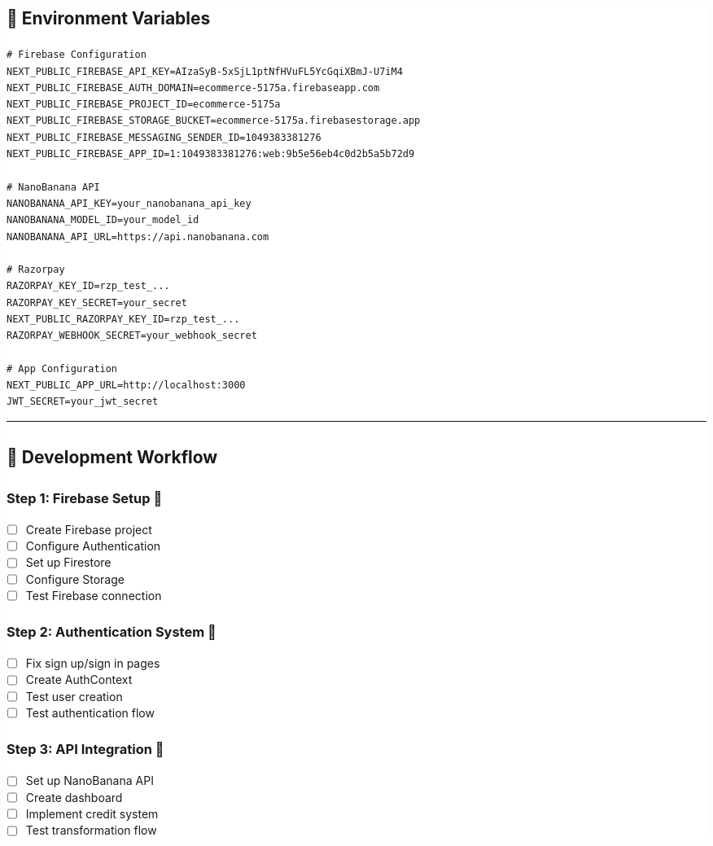 
## 📝 Environment Variables

```env
# Firebase Configuration
NEXT_PUBLIC_FIREBASE_API_KEY=AIzaSyB-5xSjL1ptNfHVuFL5YcGqiXBmJ-U7iM4
NEXT_PUBLIC_FIREBASE_AUTH_DOMAIN=ecommerce-5175a.firebaseapp.com
NEXT_PUBLIC_FIREBASE_PROJECT_ID=ecommerce-5175a
NEXT_PUBLIC_FIREBASE_STORAGE_BUCKET=ecommerce-5175a.firebasestorage.app
NEXT_PUBLIC_FIREBASE_MESSAGING_SENDER_ID=1049383381276
NEXT_PUBLIC_FIREBASE_APP_ID=1:1049383381276:web:9b5e56eb4c0d2b5a5b72d9

# NanoBanana API
NANOBANANA_API_KEY=your_nanobanana_api_key
NANOBANANA_MODEL_ID=your_model_id
NANOBANANA_API_URL=https://api.nanobanana.com

# Razorpay
RAZORPAY_KEY_ID=rzp_test_...
RAZORPAY_KEY_SECRET=your_secret
NEXT_PUBLIC_RAZORPAY_KEY_ID=rzp_test_...
RAZORPAY_WEBHOOK_SECRET=your_webhook_secret

# App Configuration
NEXT_PUBLIC_APP_URL=http://localhost:3000
JWT_SECRET=your_jwt_secret
```

---

## 🚀 Development Workflow

### Step 1: Firebase Setup 🚧
- [ ] Create Firebase project
- [ ] Configure Authentication
- [ ] Set up Firestore
- [ ] Configure Storage
- [ ] Test Firebase connection

### Step 2: Authentication System 🚧
- [ ] Fix sign up/sign in pages
- [ ] Create AuthContext
- [ ] Test user creation
- [ ] Test authentication flow

### Step 3: API Integration 🚧
- [ ] Set up NanoBanana API
- [ ] Create dashboard
- [ ] Implement credit system
- [ ] Test transformation flow
